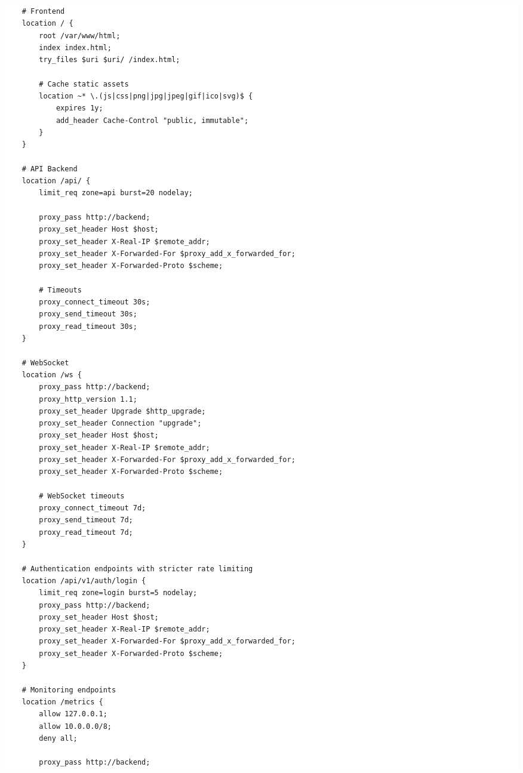 ```nginx
    # Frontend
    location / {
        root /var/www/html;
        index index.html;
        try_files $uri $uri/ /index.html;
        
        # Cache static assets
        location ~* \.(js|css|png|jpg|jpeg|gif|ico|svg)$ {
            expires 1y;
            add_header Cache-Control "public, immutable";
        }
    }

    # API Backend
    location /api/ {
        limit_req zone=api burst=20 nodelay;
        
        proxy_pass http://backend;
        proxy_set_header Host $host;
        proxy_set_header X-Real-IP $remote_addr;
        proxy_set_header X-Forwarded-For $proxy_add_x_forwarded_for;
        proxy_set_header X-Forwarded-Proto $scheme;
        
        # Timeouts
        proxy_connect_timeout 30s;
        proxy_send_timeout 30s;
        proxy_read_timeout 30s;
    }

    # WebSocket
    location /ws {
        proxy_pass http://backend;
        proxy_http_version 1.1;
        proxy_set_header Upgrade $http_upgrade;
        proxy_set_header Connection "upgrade";
        proxy_set_header Host $host;
        proxy_set_header X-Real-IP $remote_addr;
        proxy_set_header X-Forwarded-For $proxy_add_x_forwarded_for;
        proxy_set_header X-Forwarded-Proto $scheme;
        
        # WebSocket timeouts
        proxy_connect_timeout 7d;
        proxy_send_timeout 7d;
        proxy_read_timeout 7d;
    }

    # Authentication endpoints with stricter rate limiting
    location /api/v1/auth/login {
        limit_req zone=login burst=5 nodelay;
        proxy_pass http://backend;
        proxy_set_header Host $host;
        proxy_set_header X-Real-IP $remote_addr;
        proxy_set_header X-Forwarded-For $proxy_add_x_forwarded_for;
        proxy_set_header X-Forwarded-Proto $scheme;
    }

    # Monitoring endpoints
    location /metrics {
        allow 127.0.0.1;
        allow 10.0.0.0/8;
        deny all;
        
        proxy_pass http://backend;
```